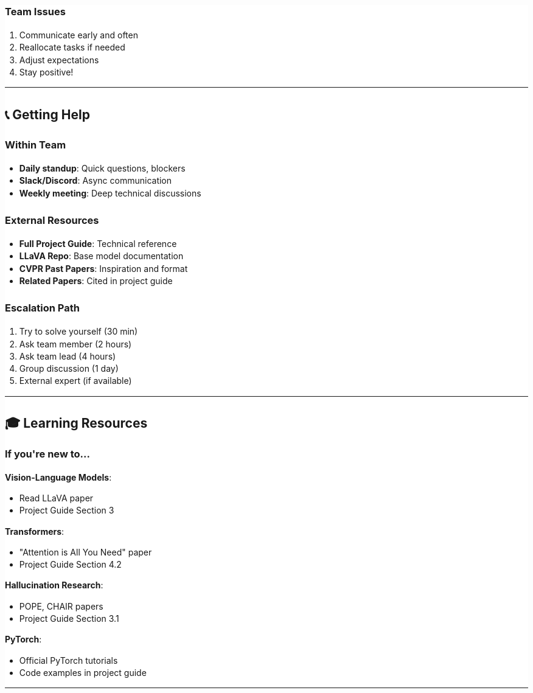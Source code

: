 ### Team Issues
1. Communicate early and often
2. Reallocate tasks if needed
3. Adjust expectations
4. Stay positive!

---

## 📞 Getting Help

### Within Team
- **Daily standup**: Quick questions, blockers
- **Slack/Discord**: Async communication
- **Weekly meeting**: Deep technical discussions

### External Resources
- **Full Project Guide**: Technical reference
- **LLaVA Repo**: Base model documentation
- **CVPR Past Papers**: Inspiration and format
- **Related Papers**: Cited in project guide

### Escalation Path
1. Try to solve yourself (30 min)
2. Ask team member (2 hours)
3. Ask team lead (4 hours)
4. Group discussion (1 day)
5. External expert (if available)

---

## 🎓 Learning Resources

### If you're new to...

**Vision-Language Models**:
- Read LLaVA paper
- Project Guide Section 3

**Transformers**:
- "Attention is All You Need" paper
- Project Guide Section 4.2

**Hallucination Research**:
- POPE, CHAIR papers
- Project Guide Section 3.1

**PyTorch**:
- Official PyTorch tutorials
- Code examples in project guide

---
